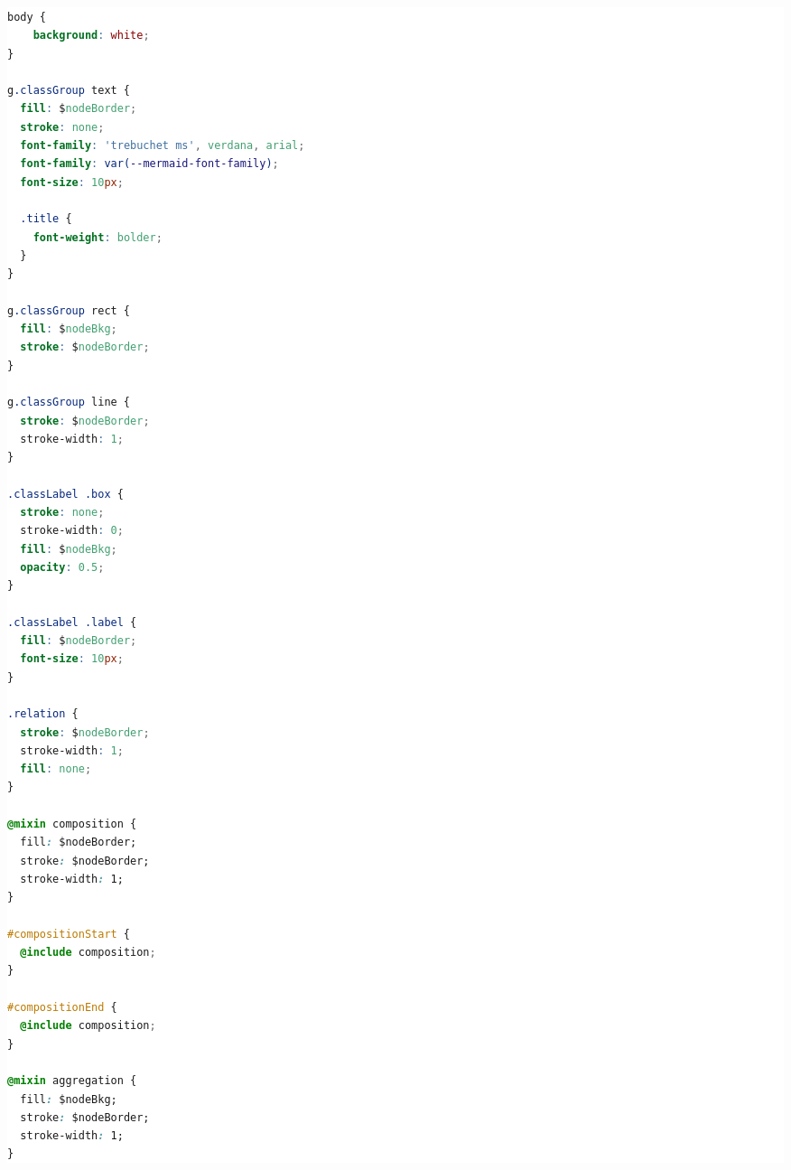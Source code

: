 ```css
body {
    background: white;
}

g.classGroup text {
  fill: $nodeBorder;
  stroke: none;
  font-family: 'trebuchet ms', verdana, arial;
  font-family: var(--mermaid-font-family);
  font-size: 10px;

  .title {
    font-weight: bolder;
  }
}

g.classGroup rect {
  fill: $nodeBkg;
  stroke: $nodeBorder;
}

g.classGroup line {
  stroke: $nodeBorder;
  stroke-width: 1;
}

.classLabel .box {
  stroke: none;
  stroke-width: 0;
  fill: $nodeBkg;
  opacity: 0.5;
}

.classLabel .label {
  fill: $nodeBorder;
  font-size: 10px;
}

.relation {
  stroke: $nodeBorder;
  stroke-width: 1;
  fill: none;
}

@mixin composition {
  fill: $nodeBorder;
  stroke: $nodeBorder;
  stroke-width: 1;
}

#compositionStart {
  @include composition;
}

#compositionEnd {
  @include composition;
}

@mixin aggregation {
  fill: $nodeBkg;
  stroke: $nodeBorder;
  stroke-width: 1;
}
```
